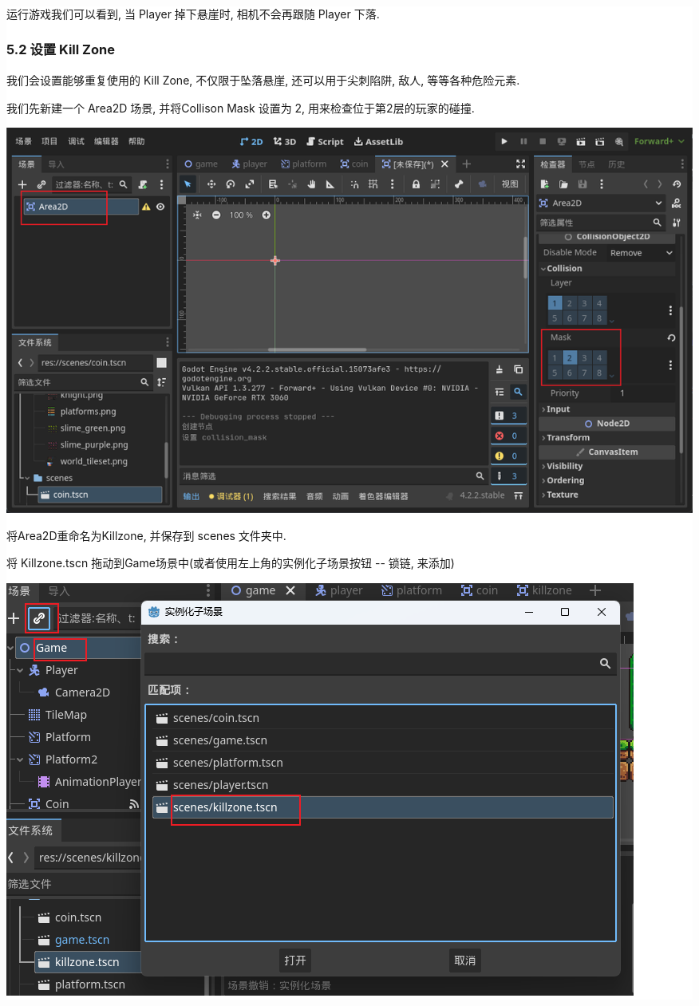 运行游戏我们可以看到, 当 Player 掉下悬崖时, 相机不会再跟随 Player 下落.

### 5.2 设置 Kill Zone

我们会设置能够重复使用的 Kill Zone, 不仅限于坠落悬崖, 还可以用于尖刺陷阱, 敌人, 等等各种危险元素.

我们先新建一个 Area2D 场景, 并将Collison Mask 设置为 2, 用来检查位于第2层的玩家的碰撞.

![image-20240524230147226](media/image-20240524230147226.png)

将Area2D重命名为Killzone, 并保存到 scenes 文件夹中.

将 Killzone.tscn 拖动到Game场景中(或者使用左上角的实例化子场景按钮 -- 锁链, 来添加)

![image-20240524230703925](media/image-20240524230703925.png)
